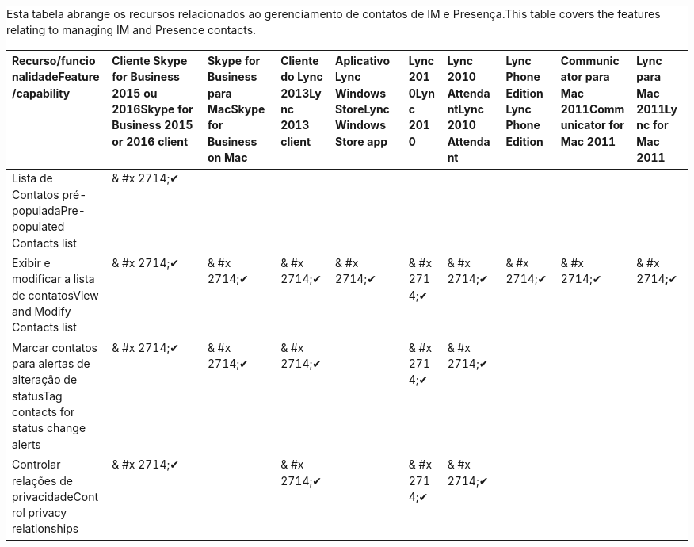 <span data-ttu-id="a1b5c-185">Esta tabela abrange os recursos relacionados ao gerenciamento de contatos de IM e Presença.</span><span class="sxs-lookup"><span data-stu-id="a1b5c-185">This table covers the features relating to managing IM and Presence contacts.</span></span> 
  

|<span data-ttu-id="a1b5c-186">Recurso/funcionalidade</span><span class="sxs-lookup"><span data-stu-id="a1b5c-186">Feature/capability</span></span>|<span data-ttu-id="a1b5c-187">Cliente Skype for Business 2015 ou 2016</span><span class="sxs-lookup"><span data-stu-id="a1b5c-187">Skype for Business 2015 or 2016 client</span></span>|<span data-ttu-id="a1b5c-188">Skype for Business para Mac</span><span class="sxs-lookup"><span data-stu-id="a1b5c-188">Skype for Business on Mac</span></span> | <span data-ttu-id="a1b5c-189">Cliente do Lync 2013</span><span class="sxs-lookup"><span data-stu-id="a1b5c-189">Lync 2013 client</span></span> | <span data-ttu-id="a1b5c-190">Aplicativo Lync Windows Store</span><span class="sxs-lookup"><span data-stu-id="a1b5c-190">Lync Windows Store app</span></span> | <span data-ttu-id="a1b5c-191">Lync 2010</span><span class="sxs-lookup"><span data-stu-id="a1b5c-191">Lync 2010</span></span> | <span data-ttu-id="a1b5c-192">Lync 2010 Attendant</span><span class="sxs-lookup"><span data-stu-id="a1b5c-192">Lync 2010 Attendant</span></span> | <span data-ttu-id="a1b5c-193">Lync Phone Edition</span><span class="sxs-lookup"><span data-stu-id="a1b5c-193">Lync Phone Edition</span></span> | <span data-ttu-id="a1b5c-194">Communicator para Mac 2011</span><span class="sxs-lookup"><span data-stu-id="a1b5c-194">Communicator for Mac 2011</span></span> | <span data-ttu-id="a1b5c-195">Lync para Mac 2011</span><span class="sxs-lookup"><span data-stu-id="a1b5c-195">Lync for Mac 2011</span></span> | 
|:-----|:-----|:-----|:-----|:-----|:-----|:-----|:-----|:-----|:-----|
|<span data-ttu-id="a1b5c-196">Lista de Contatos pré-populada</span><span class="sxs-lookup"><span data-stu-id="a1b5c-196">Pre-populated Contacts list</span></span>  <br/> |<span data-ttu-id="a1b5c-197">& #x 2714;</span><span class="sxs-lookup"><span data-stu-id="a1b5c-197">&#x2714;</span></span>|||||||||
|<span data-ttu-id="a1b5c-198">Exibir e modificar a lista de contatos</span><span class="sxs-lookup"><span data-stu-id="a1b5c-198">View and Modify Contacts list</span></span>  <br/> |<span data-ttu-id="a1b5c-199">& #x 2714;</span><span class="sxs-lookup"><span data-stu-id="a1b5c-199">&#x2714;</span></span>|<span data-ttu-id="a1b5c-200">& #x 2714;</span><span class="sxs-lookup"><span data-stu-id="a1b5c-200">&#x2714;</span></span>|<span data-ttu-id="a1b5c-201">& #x 2714;</span><span class="sxs-lookup"><span data-stu-id="a1b5c-201">&#x2714;</span></span>|<span data-ttu-id="a1b5c-202">& #x 2714;</span><span class="sxs-lookup"><span data-stu-id="a1b5c-202">&#x2714;</span></span>|<span data-ttu-id="a1b5c-203">& #x 2714;</span><span class="sxs-lookup"><span data-stu-id="a1b5c-203">&#x2714;</span></span>|<span data-ttu-id="a1b5c-204">& #x 2714;</span><span class="sxs-lookup"><span data-stu-id="a1b5c-204">&#x2714;</span></span>|<span data-ttu-id="a1b5c-205">& #x 2714;</span><span class="sxs-lookup"><span data-stu-id="a1b5c-205">&#x2714;</span></span>|<span data-ttu-id="a1b5c-206">& #x 2714;</span><span class="sxs-lookup"><span data-stu-id="a1b5c-206">&#x2714;</span></span>|<span data-ttu-id="a1b5c-207">& #x 2714;</span><span class="sxs-lookup"><span data-stu-id="a1b5c-207">&#x2714;</span></span>|
|<span data-ttu-id="a1b5c-208">Marcar contatos para alertas de alteração de status</span><span class="sxs-lookup"><span data-stu-id="a1b5c-208">Tag contacts for status change alerts</span></span>  <br/> |<span data-ttu-id="a1b5c-209">& #x 2714;</span><span class="sxs-lookup"><span data-stu-id="a1b5c-209">&#x2714;</span></span>|<span data-ttu-id="a1b5c-210">& #x 2714;</span><span class="sxs-lookup"><span data-stu-id="a1b5c-210">&#x2714;</span></span>|<span data-ttu-id="a1b5c-211">& #x 2714;</span><span class="sxs-lookup"><span data-stu-id="a1b5c-211">&#x2714;</span></span>||<span data-ttu-id="a1b5c-212">& #x 2714;</span><span class="sxs-lookup"><span data-stu-id="a1b5c-212">&#x2714;</span></span>|<span data-ttu-id="a1b5c-213">& #x 2714;</span><span class="sxs-lookup"><span data-stu-id="a1b5c-213">&#x2714;</span></span>||||
|<span data-ttu-id="a1b5c-214">Controlar relações de privacidade</span><span class="sxs-lookup"><span data-stu-id="a1b5c-214">Control privacy relationships</span></span>  <br/> |<span data-ttu-id="a1b5c-215">& #x 2714;</span><span class="sxs-lookup"><span data-stu-id="a1b5c-215">&#x2714;</span></span>||<span data-ttu-id="a1b5c-216">& #x 2714;</span><span class="sxs-lookup"><span data-stu-id="a1b5c-216">&#x2714;</span></span>||<span data-ttu-id="a1b5c-217">& #x 2714;</span><span class="sxs-lookup"><span data-stu-id="a1b5c-217">&#x2714;</span></span>|<span data-ttu-id="a1b5c-218">& #x 2714;</span><span class="sxs-lookup"><span data-stu-id="a1b5c-218">&#x2714;</span></span>||||